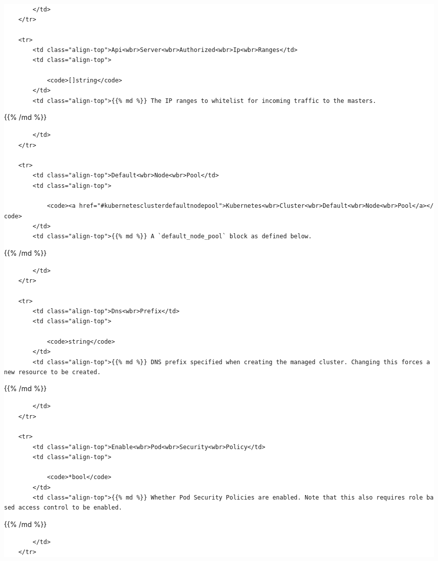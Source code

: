             
            </td>
        </tr>
    
        <tr>
            <td class="align-top">Api<wbr>Server<wbr>Authorized<wbr>Ip<wbr>Ranges</td>
            <td class="align-top">
                
                <code>[]string</code>
            </td>
            <td class="align-top">{{% md %}} The IP ranges to whitelist for incoming traffic to the masters.
 {{% /md %}}

            
            </td>
        </tr>
    
        <tr>
            <td class="align-top">Default<wbr>Node<wbr>Pool</td>
            <td class="align-top">
                
                <code><a href="#kubernetesclusterdefaultnodepool">Kubernetes<wbr>Cluster<wbr>Default<wbr>Node<wbr>Pool</a></code>
            </td>
            <td class="align-top">{{% md %}} A `default_node_pool` block as defined below.
 {{% /md %}}

            
            </td>
        </tr>
    
        <tr>
            <td class="align-top">Dns<wbr>Prefix</td>
            <td class="align-top">
                
                <code>string</code>
            </td>
            <td class="align-top">{{% md %}} DNS prefix specified when creating the managed cluster. Changing this forces a new resource to be created.
 {{% /md %}}

            
            </td>
        </tr>
    
        <tr>
            <td class="align-top">Enable<wbr>Pod<wbr>Security<wbr>Policy</td>
            <td class="align-top">
                
                <code>*bool</code>
            </td>
            <td class="align-top">{{% md %}} Whether Pod Security Policies are enabled. Note that this also requires role based access control to be enabled.
 {{% /md %}}

            
            </td>
        </tr>
    